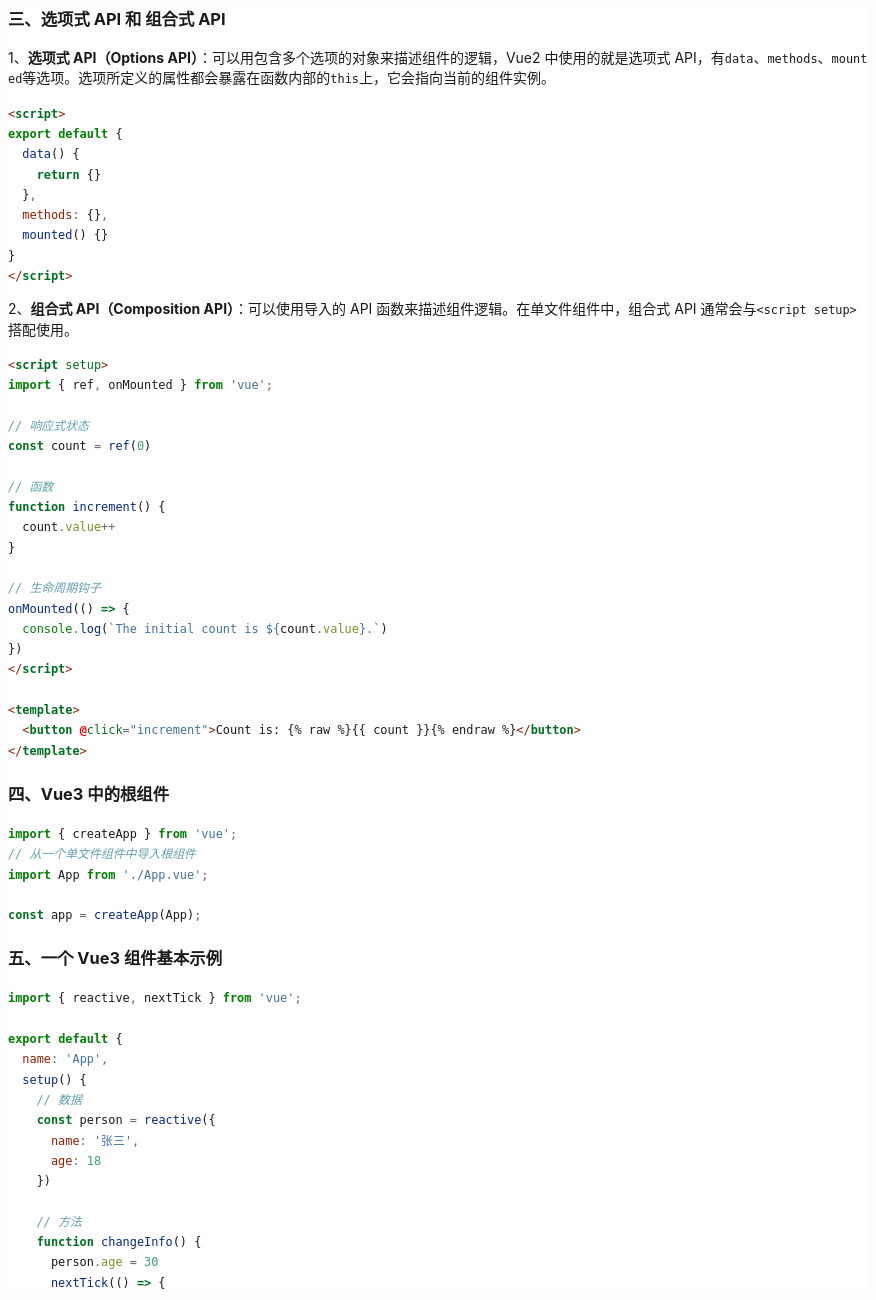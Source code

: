 ### 三、选项式 API 和 组合式 API
1、**选项式 API（Options API）**：可以用包含多个选项的对象来描述组件的逻辑，Vue2 中使用的就是选项式 API，有`data`、`methods`、`mounted`等选项。选项所定义的属性都会暴露在函数内部的`this`上，它会指向当前的组件实例。<br>
```html
<script>
export default {
  data() {
    return {}
  },
  methods: {},
  mounted() {}
}
</script>
```
2、**组合式 API（Composition API）**：可以使用导入的 API 函数来描述组件逻辑。在单文件组件中，组合式 API 通常会与`<script setup>`搭配使用。<br>
```html
<script setup>
import { ref, onMounted } from 'vue';

// 响应式状态
const count = ref(0)

// 函数
function increment() {
  count.value++
}

// 生命周期钩子
onMounted(() => {
  console.log(`The initial count is ${count.value}.`)
})
</script>

<template>
  <button @click="increment">Count is: {% raw %}{{ count }}{% endraw %}</button>
</template>
```

### 四、Vue3 中的根组件
```javascript
import { createApp } from 'vue';
// 从一个单文件组件中导入根组件
import App from './App.vue';

const app = createApp(App);
```

### 五、一个 Vue3 组件基本示例<br>
```javascript
import { reactive, nextTick } from 'vue';

export default {
  name: 'App',
  setup() {
    // 数据
    const person = reactive({
      name: '张三',
      age: 18
    })

    // 方法
    function changeInfo() {
      person.age = 30
      nextTick(() => {
```